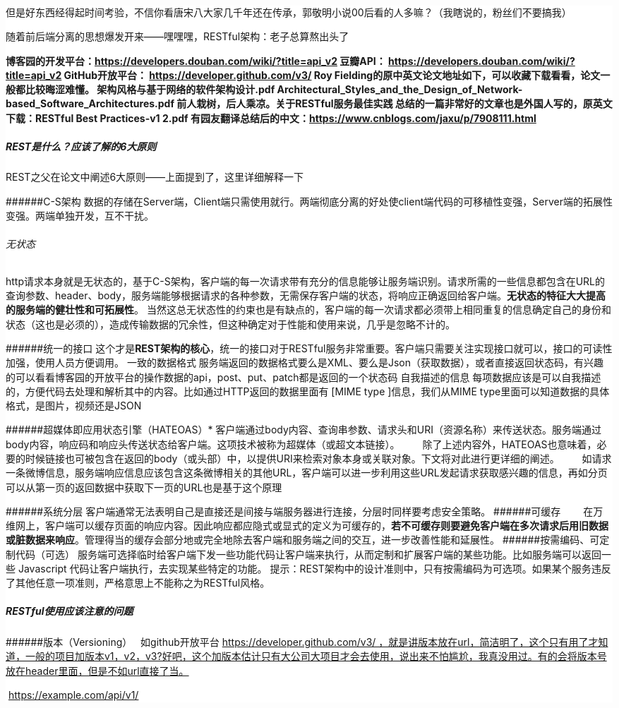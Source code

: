 但是好东西经得起时间考验，不信你看唐宋八大家几千年还在传承，郭敬明小说00后看的人多嘛？（我瞎说的，粉丝们不要搞我）

随着前后端分离的思想爆发开来——嘿嘿嘿，RESTful架构：老子总算熬出头了

**博客园的开发平台：https://developers.douban.com/wiki/?title=api_v2 
豆瓣API： https://developers.douban.com/wiki/?title=api_v2 
GitHub开放平台： https://developer.github.com/v3/ 
Roy Fielding的原中英文论文地址如下，可以收藏下载看看，论文一般都比较晦涩难懂。 
架构风格与基于网络的软件架构设计.pdf 
Architectural_Styles_and_the_Design_of_Network-based_Software_Architectures.pdf 
前人栽树，后人乘凉。关于RESTful服务最佳实践 总结的一篇非常好的文章也是外国人写的，原英文下载：RESTful Best Practices-v1 2.pdf 
有园友翻译总结后的中文：https://www.cnblogs.com/jaxu/p/7908111.html**

##### REST是什么？应该了解的6大原则

REST之父在论文中阐述6大原则——上面提到了，这里详细解释一下

######C-S架构 
  数据的存储在Server端，Client端只需使用就行。两端彻底分离的好处使client端代码的可移植性变强，Server端的拓展性变强。两端单独开发，互不干扰。 

###### 无状态 
  http请求本身就是无状态的，基于C-S架构，客户端的每一次请求带有充分的信息能够让服务端识别。请求所需的一些信息都包含在URL的查询参数、header、body，服务端能够根据请求的各种参数，无需保存客户端的状态，将响应正确返回给客户端。**无状态的特征大大提高的服务端的健壮性和可拓展性**。 
  当然这总无状态性的约束也是有缺点的，客户端的每一次请求都必须带上相同重复的信息确定自己的身份和状态（这也是必须的），造成传输数据的冗余性，但这种确定对于性能和使用来说，几乎是忽略不计的。 

######统一的接口 
  这个才是**REST架构的核心**，统一的接口对于RESTful服务非常重要。客户端只需要关注实现接口就可以，接口的可读性加强，使用人员方便调用。 
一致的数据格式 
  服务端返回的数据格式要么是XML、要么是Json（获取数据），或者直接返回状态码，有兴趣的可以看看博客园的开放平台的操作数据的api，post、put、patch都是返回的一个状态码 
  自我描述的信息 
  每项数据应该是可以自我描述的，方便代码去处理和解析其中的内容。比如通过HTTP返回的数据里面有 [MIME type ]信息，我们从MIME type里面可以知道数据的具体格式，是图片，视频还是JSON 

######超媒体即应用状态引擎（HATEOAS）* 
   客户端通过body内容、查询串参数、请求头和URI（资源名称）来传送状态。服务端通过body内容，响应码和响应头传送状态给客户端。这项技术被称为超媒体（或超文本链接）。 
   　　除了上述内容外，HATEOAS也意味着，必要的时候链接也可被包含在返回的body（或头部）中，以提供URI来检索对象本身或关联对象。下文将对此进行更详细的阐述。 
   　　如请求一条微博信息，服务端响应信息应该包含这条微博相关的其他URL，客户端可以进一步利用这些URL发起请求获取感兴趣的信息，再如分页可以从第一页的返回数据中获取下一页的URL也是基于这个原理 

######系统分层 
   客户端通常无法表明自己是直接还是间接与端服务器进行连接，分层时同样要考虑安全策略。 
######可缓存 
   　　在万维网上，客户端可以缓存页面的响应内容。因此响应都应隐式或显式的定义为可缓存的，**若不可缓存则要避免客户端在多次请求后用旧数据或脏数据来响应**。管理得当的缓存会部分地或完全地除去客户端和服务端之间的交互，进一步改善性能和延展性。 
######按需编码、可定制代码（可选） 
   服务端可选择临时给客户端下发一些功能代码让客户端来执行，从而定制和扩展客户端的某些功能。比如服务端可以返回一些 Javascript 代码让客户端执行，去实现某些特定的功能。 
   提示：REST架构中的设计准则中，只有按需编码为可选项。如果某个服务违反了其他任意一项准则，严格意思上不能称之为RESTful风格。



##### RESTful使用应该注意的问题

######版本（Versioning） 
​	如github开放平台 https://developer.github.com/v3/ ，就是讲版本放在url，简洁明了，这个只有用了才知道，一般的项目加版本v1，v2，v3?好吧，这个加版本估计只有大公司大项目才会去使用，说出来不怕尴尬，我真没用过。有的会将版本号放在header里面，但是不如url直接了当。

​		https://example.com/api/v1/
